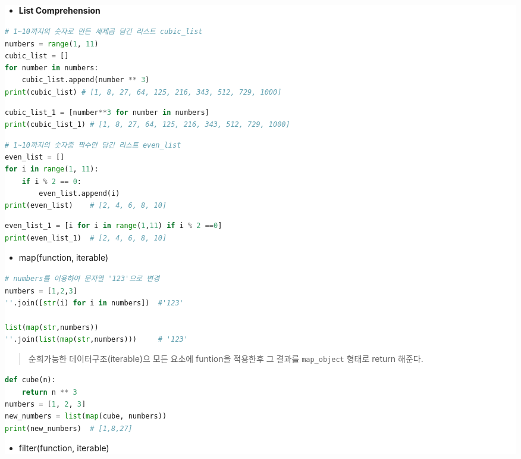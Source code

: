 

- **List Comprehension**

```python
# 1~10까지의 숫자로 만든 세제곱 담긴 리스트 cubic_list
numbers = range(1, 11)
cubic_list = []
for number in numbers:
    cubic_list.append(number ** 3)
print(cubic_list) # [1, 8, 27, 64, 125, 216, 343, 512, 729, 1000]
```

``` python
cubic_list_1 = [number**3 for number in numbers]
print(cubic_list_1) # [1, 8, 27, 64, 125, 216, 343, 512, 729, 1000]
```



```python
# 1~10까지의 숫자중 짝수만 담긴 리스트 even_list
even_list = []
for i in range(1, 11):
    if i % 2 == 0:
        even_list.append(i)
print(even_list)	# [2, 4, 6, 8, 10]
```

```python
even_list_1 = [i for i in range(1,11) if i % 2 ==0]
print(even_list_1) 	# [2, 4, 6, 8, 10]
```



- map(function, iterable)

```python
# numbers를 이용하여 문자열 '123'으로 변경
numbers = [1,2,3]
''.join([str(i) for i in numbers])	#'123'

list(map(str,numbers))
''.join(list(map(str,numbers)))		# '123'
```

> 순회가능한 데이터구조(iterable)으 모든 요소에 funtion을 적용한후 그 결과를 `map_object` 형태로 return 해준다.



```python
def cube(n):
    return n ** 3
numbers = [1, 2, 3]
new_numbers = list(map(cube, numbers))
print(new_numbers)	# [1,8,27]
```



- filter(function, iterable)
